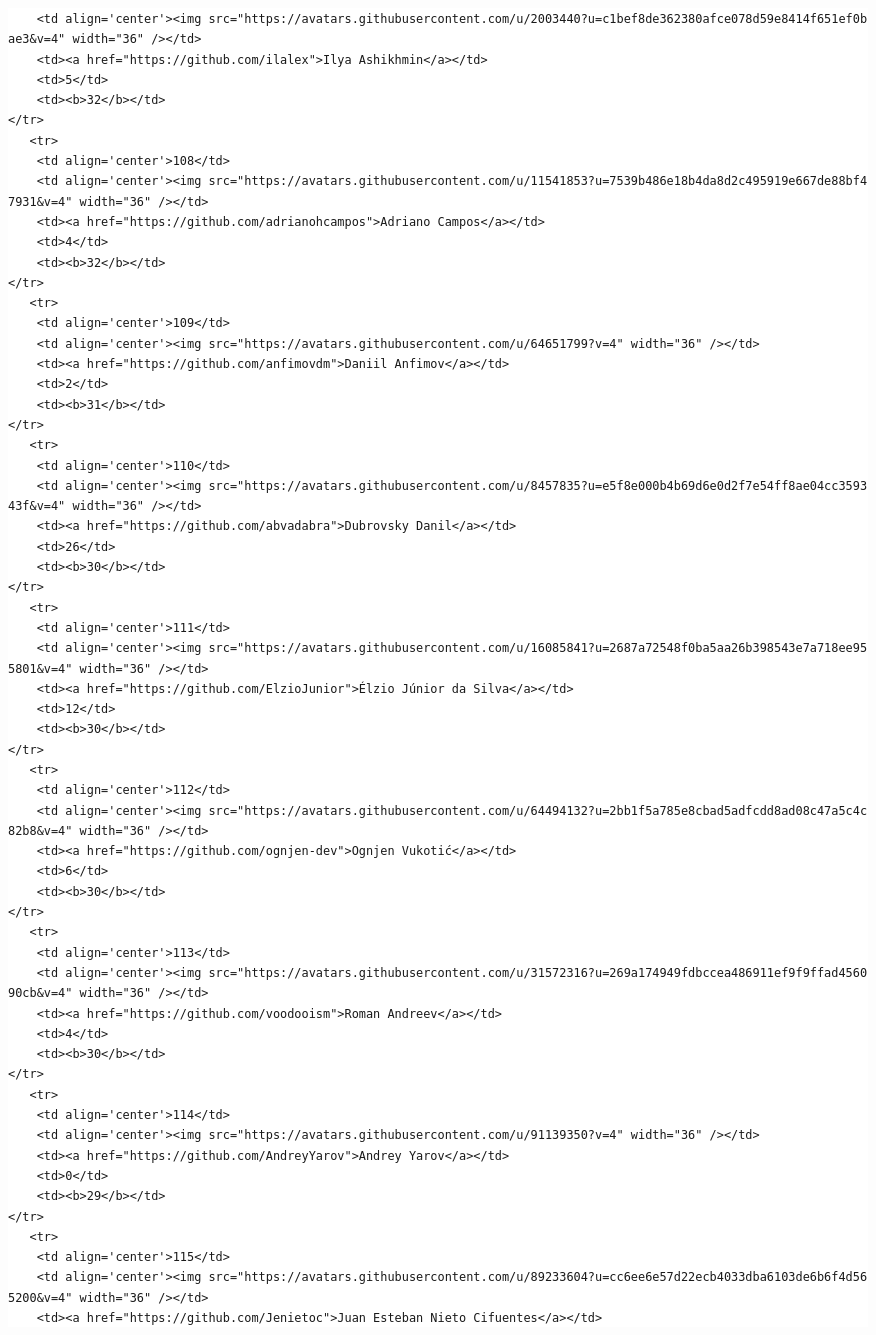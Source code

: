         <td align='center'><img src="https://avatars.githubusercontent.com/u/2003440?u=c1bef8de362380afce078d59e8414f651ef0bae3&v=4" width="36" /></td>
        <td><a href="https://github.com/ilalex">Ilya Ashikhmin</a></td>
        <td>5</td>
        <td><b>32</b></td>
    </tr>
       <tr>
        <td align='center'>108</td>
        <td align='center'><img src="https://avatars.githubusercontent.com/u/11541853?u=7539b486e18b4da8d2c495919e667de88bf47931&v=4" width="36" /></td>
        <td><a href="https://github.com/adrianohcampos">Adriano Campos</a></td>
        <td>4</td>
        <td><b>32</b></td>
    </tr>
       <tr>
        <td align='center'>109</td>
        <td align='center'><img src="https://avatars.githubusercontent.com/u/64651799?v=4" width="36" /></td>
        <td><a href="https://github.com/anfimovdm">Daniil Anfimov</a></td>
        <td>2</td>
        <td><b>31</b></td>
    </tr>
       <tr>
        <td align='center'>110</td>
        <td align='center'><img src="https://avatars.githubusercontent.com/u/8457835?u=e5f8e000b4b69d6e0d2f7e54ff8ae04cc359343f&v=4" width="36" /></td>
        <td><a href="https://github.com/abvadabra">Dubrovsky Danil</a></td>
        <td>26</td>
        <td><b>30</b></td>
    </tr>
       <tr>
        <td align='center'>111</td>
        <td align='center'><img src="https://avatars.githubusercontent.com/u/16085841?u=2687a72548f0ba5aa26b398543e7a718ee955801&v=4" width="36" /></td>
        <td><a href="https://github.com/ElzioJunior">Élzio Júnior da Silva</a></td>
        <td>12</td>
        <td><b>30</b></td>
    </tr>
       <tr>
        <td align='center'>112</td>
        <td align='center'><img src="https://avatars.githubusercontent.com/u/64494132?u=2bb1f5a785e8cbad5adfcdd8ad08c47a5c4c82b8&v=4" width="36" /></td>
        <td><a href="https://github.com/ognjen-dev">Ognjen Vukotić</a></td>
        <td>6</td>
        <td><b>30</b></td>
    </tr>
       <tr>
        <td align='center'>113</td>
        <td align='center'><img src="https://avatars.githubusercontent.com/u/31572316?u=269a174949fdbccea486911ef9f9ffad456090cb&v=4" width="36" /></td>
        <td><a href="https://github.com/voodooism">Roman Andreev</a></td>
        <td>4</td>
        <td><b>30</b></td>
    </tr>
       <tr>
        <td align='center'>114</td>
        <td align='center'><img src="https://avatars.githubusercontent.com/u/91139350?v=4" width="36" /></td>
        <td><a href="https://github.com/AndreyYarov">Andrey Yarov</a></td>
        <td>0</td>
        <td><b>29</b></td>
    </tr>
       <tr>
        <td align='center'>115</td>
        <td align='center'><img src="https://avatars.githubusercontent.com/u/89233604?u=cc6ee6e57d22ecb4033dba6103de6b6f4d565200&v=4" width="36" /></td>
        <td><a href="https://github.com/Jenietoc">Juan Esteban Nieto Cifuentes</a></td>